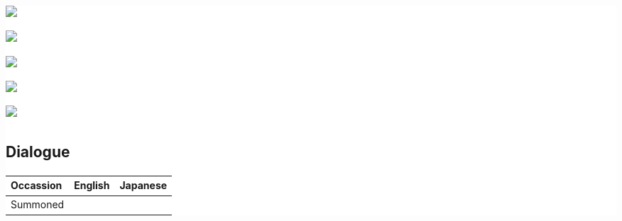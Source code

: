![](https://github.com/Assets-I/Materials/blob/main/fgo-material-II/i-195.jpg?raw=true)  
  
![](https://github.com/Assets-I/Materials/blob/main/fgo-material-II/i-196.jpg?raw=true)  
  
![](https://github.com/Assets-I/Materials/blob/main/fgo-material-II/i-197.jpg?raw=true)  
  
![](https://github.com/Assets-I/Materials/blob/main/fgo-material-II/i-198.jpg?raw=true)  
  
![](https://github.com/Assets-I/Materials/blob/main/fgo-material-II/i-199.jpg?raw=true)  
  
## Dialogue  
  
| Occassion | English | Japanese |  
|:--------|:--------:|:--------:|  
| Summoned |  |  |  